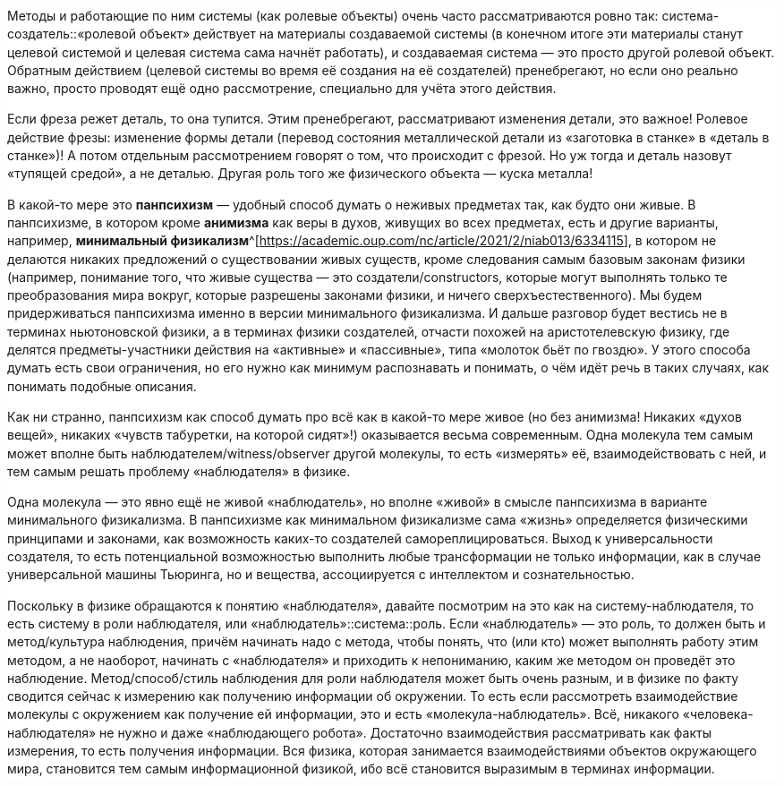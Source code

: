 Методы и работающие по ним системы (как ролевые объекты) очень часто рассматриваются ровно так: система-создатель::«ролевой объект» действует на материалы создаваемой системы (в конечном итоге эти материалы станут целевой системой и целевая система сама начнёт работать), и создаваемая система — это просто другой ролевой объект. Обратным действием (целевой системы во время её создания на её создателей) пренебрегают, но если оно реально важно, просто проводят ещё одно рассмотрение, специально для учёта этого действия.

Если фреза режет деталь, то она тупится. Этим пренебрегают, рассматривают изменения детали, это важное! Ролевое действие фрезы: изменение формы детали (перевод состояния металлической детали из «заготовка в станке» в «деталь в станке»)! А потом отдельным рассмотрением говорят о том, что происходит с фрезой. Но уж тогда и деталь назовут «тупящей средой», а не деталью. Другая роль того же физического объекта — куска металла!

В какой-то мере это **панпсихизм** — удобный способ думать о неживых предметах так, как будто они живые. В панпсихизме, в котором кроме **анимизма** как веры в духов, живущих во всех предметах, есть и другие варианты, например, **минимальный физикализм**^[<https://academic.oup.com/nc/article/2021/2/niab013/6334115>], в котором не делаются никаких предложений о существовании живых существ, кроме следования самым базовым законам физики (например, понимание того, что живые существа — это создатели/constructors, которые могут выполнять только те преобразования мира вокруг, которые разрешены законами физики, и ничего сверхъестественного). Мы будем придерживаться панпсихизма именно в версии минимального физикализма. И дальше разговор будет вестись не в терминах ньютоновской физики, а в терминах физики создателей, отчасти похожей на аристотелевскую физику, где делятся предметы-участники действия на «активные» и «пассивные», типа «молоток бьёт по гвоздю». У этого способа думать есть свои ограничения, но его нужно как минимум распознавать и понимать, о чём идёт речь в таких случаях, как понимать подобные описания.

Как ни странно, панпсихизм как способ думать про всё как в какой-то мере живое (но без анимизма! Никаких «духов вещей», никаких «чувств табуретки, на которой сидят»!) оказывается весьма современным. Одна молекула тем самым может вполне быть наблюдателем/witness/observer другой молекулы, то есть «измерять» её, взаимодействовать с ней, и тем самым решать проблему «наблюдателя» в физике.

Одна молекула — это явно ещё не живой «наблюдатель», но вполне «живой» в смысле панпсихизма в варианте минимального физикализма. В панпсихизме как минимальном физикализме сама «жизнь» определяется физическими принципами и законами, как возможность каких-то создателей самореплицироваться. Выход к универсальности создателя, то есть потенциальной возможностью выполнить любые трансформации не только информации, как в случае универсальной машины Тьюринга, но и вещества, ассоциируется с интеллектом и сознательностью.

Поскольку в физике обращаются к понятию «наблюдателя», давайте посмотрим на это как на систему-наблюдателя, то есть систему в роли наблюдателя, или «наблюдатель»::система::роль. Если «наблюдатель» — это роль, то должен быть и метод/культура наблюдения, причём начинать надо с метода, чтобы понять, что (или кто) может выполнять работу этим методом, а не наоборот, начинать с «наблюдателя» и приходить к непониманию, каким же методом он проведёт это наблюдение. Метод/способ/стиль наблюдения для роли наблюдателя может быть очень разным, и в физике по факту сводится сейчас к измерению как получению информации об окружении. То есть если рассмотреть взаимодействие молекулы с окружением как получение ей информации, это и есть «молекула-наблюдатель». Всё, никакого «человека-наблюдателя» не нужно и даже «наблюдающего робота». Достаточно взаимодействия рассматривать как факты измерения, то есть получения информации. Вся физика, которая занимается взаимодействиями объектов окружающего мира, становится тем самым информационной физикой, ибо всё становится выразимым в терминах информации.
